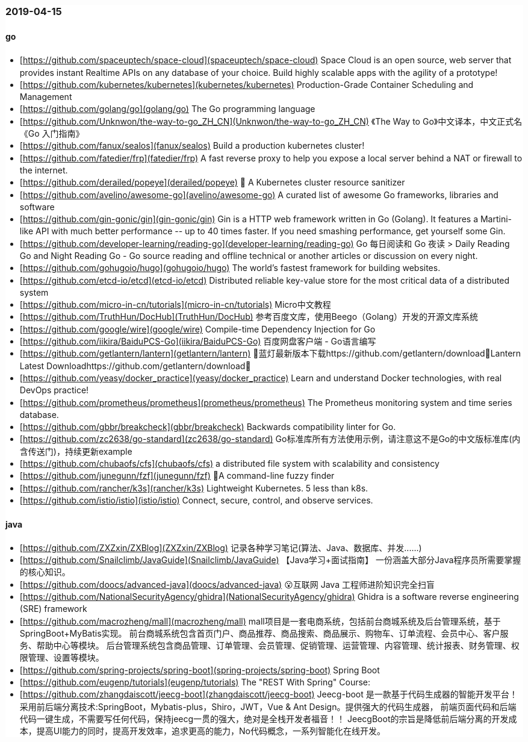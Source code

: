 ### 2019-04-15

#### go
* [https://github.com/spaceuptech/space-cloud](spaceuptech/space-cloud) Space Cloud is an open source, web server that provides instant Realtime APIs on any database of your choice. Build highly scalable apps with the agility of a prototype!
* [https://github.com/kubernetes/kubernetes](kubernetes/kubernetes) Production-Grade Container Scheduling and Management
* [https://github.com/golang/go](golang/go) The Go programming language
* [https://github.com/Unknwon/the-way-to-go_ZH_CN](Unknwon/the-way-to-go_ZH_CN) 《The Way to Go》中文译本，中文正式名《Go 入门指南》
* [https://github.com/fanux/sealos](fanux/sealos) Build a production kubernetes cluster!
* [https://github.com/fatedier/frp](fatedier/frp) A fast reverse proxy to help you expose a local server behind a NAT or firewall to the internet.
* [https://github.com/derailed/popeye](derailed/popeye) 🧭 A Kubernetes cluster resource sanitizer
* [https://github.com/avelino/awesome-go](avelino/awesome-go) A curated list of awesome Go frameworks, libraries and software
* [https://github.com/gin-gonic/gin](gin-gonic/gin) Gin is a HTTP web framework written in Go (Golang). It features a Martini-like API with much better performance -- up to 40 times faster. If you need smashing performance, get yourself some Gin.
* [https://github.com/developer-learning/reading-go](developer-learning/reading-go) Go 每日阅读和 Go 夜读 &gt; Daily Reading Go and Night Reading Go - Go source reading and offline technical or another articles or discussion on every night.
* [https://github.com/gohugoio/hugo](gohugoio/hugo) The world’s fastest framework for building websites.
* [https://github.com/etcd-io/etcd](etcd-io/etcd) Distributed reliable key-value store for the most critical data of a distributed system
* [https://github.com/micro-in-cn/tutorials](micro-in-cn/tutorials) Micro中文教程
* [https://github.com/TruthHun/DocHub](TruthHun/DocHub) 参考百度文库，使用Beego（Golang）开发的开源文库系统
* [https://github.com/google/wire](google/wire) Compile-time Dependency Injection for Go
* [https://github.com/iikira/BaiduPCS-Go](iikira/BaiduPCS-Go) 百度网盘客户端 - Go语言编写
* [https://github.com/getlantern/lantern](getlantern/lantern) 🔴蓝灯最新版本下载https://github.com/getlantern/download🔴Lantern Latest Downloadhttps://github.com/getlantern/download🔴
* [https://github.com/yeasy/docker_practice](yeasy/docker_practice) Learn and understand Docker technologies, with real DevOps practice!
* [https://github.com/prometheus/prometheus](prometheus/prometheus) The Prometheus monitoring system and time series database.
* [https://github.com/gbbr/breakcheck](gbbr/breakcheck) Backwards compatibility linter for Go.
* [https://github.com/zc2638/go-standard](zc2638/go-standard) Go标准库所有方法使用示例，请注意这不是Go的中文版标准库(内含传送门)，持续更新example
* [https://github.com/chubaofs/cfs](chubaofs/cfs) a distributed file system with scalability and consistency
* [https://github.com/junegunn/fzf](junegunn/fzf) 🌸A command-line fuzzy finder
* [https://github.com/rancher/k3s](rancher/k3s) Lightweight Kubernetes. 5 less than k8s.
* [https://github.com/istio/istio](istio/istio) Connect, secure, control, and observe services.

#### java
* [https://github.com/ZXZxin/ZXBlog](ZXZxin/ZXBlog) 记录各种学习笔记(算法、Java、数据库、并发......)
* [https://github.com/Snailclimb/JavaGuide](Snailclimb/JavaGuide) 【Java学习+面试指南】 一份涵盖大部分Java程序员所需要掌握的核心知识。
* [https://github.com/doocs/advanced-java](doocs/advanced-java) 😮互联网 Java 工程师进阶知识完全扫盲
* [https://github.com/NationalSecurityAgency/ghidra](NationalSecurityAgency/ghidra) Ghidra is a software reverse engineering (SRE) framework
* [https://github.com/macrozheng/mall](macrozheng/mall) mall项目是一套电商系统，包括前台商城系统及后台管理系统，基于SpringBoot+MyBatis实现。 前台商城系统包含首页门户、商品推荐、商品搜索、商品展示、购物车、订单流程、会员中心、客户服务、帮助中心等模块。 后台管理系统包含商品管理、订单管理、会员管理、促销管理、运营管理、内容管理、统计报表、财务管理、权限管理、设置等模块。
* [https://github.com/spring-projects/spring-boot](spring-projects/spring-boot) Spring Boot
* [https://github.com/eugenp/tutorials](eugenp/tutorials) The "REST With Spring" Course:
* [https://github.com/zhangdaiscott/jeecg-boot](zhangdaiscott/jeecg-boot) Jeecg-boot 是一款基于代码生成器的智能开发平台！采用前后端分离技术:SpringBoot，Mybatis-plus，Shiro，JWT，Vue &amp; Ant Design。提供强大的代码生成器， 前端页面代码和后端代码一键生成，不需要写任何代码，保持jeecg一贯的强大，绝对是全栈开发者福音！！ JeecgBoot的宗旨是降低前后端分离的开发成本，提高UI能力的同时，提高开发效率，追求更高的能力，No代码概念，一系列智能化在线开发。